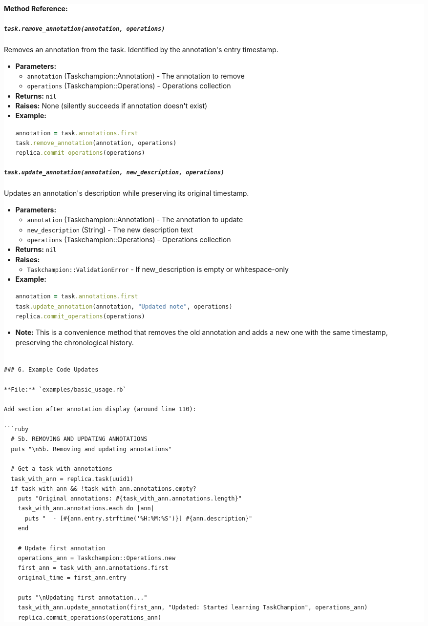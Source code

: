 **Method Reference:**

##### `task.remove_annotation(annotation, operations)`

Removes an annotation from the task. Identified by the annotation's entry timestamp.

- **Parameters:**
  - `annotation` (Taskchampion::Annotation) - The annotation to remove
  - `operations` (Taskchampion::Operations) - Operations collection
- **Returns:** `nil`
- **Raises:** None (silently succeeds if annotation doesn't exist)
- **Example:**
  ```ruby
  annotation = task.annotations.first
  task.remove_annotation(annotation, operations)
  replica.commit_operations(operations)
  ```

##### `task.update_annotation(annotation, new_description, operations)`

Updates an annotation's description while preserving its original timestamp.

- **Parameters:**
  - `annotation` (Taskchampion::Annotation) - The annotation to update
  - `new_description` (String) - The new description text
  - `operations` (Taskchampion::Operations) - Operations collection
- **Returns:** `nil`
- **Raises:**
  - `Taskchampion::ValidationError` - If new_description is empty or whitespace-only
- **Example:**
  ```ruby
  annotation = task.annotations.first
  task.update_annotation(annotation, "Updated note", operations)
  replica.commit_operations(operations)
  ```
- **Note:** This is a convenience method that removes the old annotation and adds a new one with the same timestamp, preserving the chronological history.
```

### 6. Example Code Updates

**File:** `examples/basic_usage.rb`

Add section after annotation display (around line 110):

```ruby
  # 5b. REMOVING AND UPDATING ANNOTATIONS
  puts "\n5b. Removing and updating annotations"

  # Get a task with annotations
  task_with_ann = replica.task(uuid1)
  if task_with_ann && !task_with_ann.annotations.empty?
    puts "Original annotations: #{task_with_ann.annotations.length}"
    task_with_ann.annotations.each do |ann|
      puts "  - [#{ann.entry.strftime('%H:%M:%S')}] #{ann.description}"
    end

    # Update first annotation
    operations_ann = Taskchampion::Operations.new
    first_ann = task_with_ann.annotations.first
    original_time = first_ann.entry

    puts "\nUpdating first annotation..."
    task_with_ann.update_annotation(first_ann, "Updated: Started learning TaskChampion", operations_ann)
    replica.commit_operations(operations_ann)
```